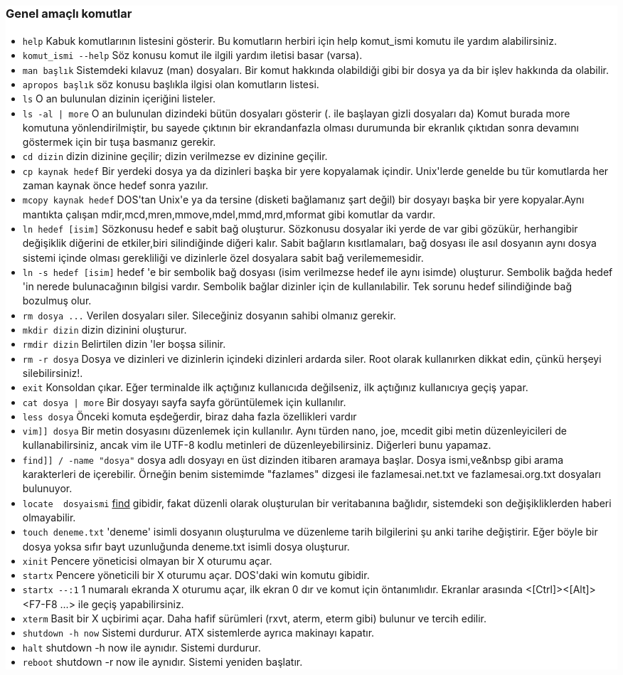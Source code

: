 ### Genel amaçlı komutlar

- `help` Kabuk komutlarının listesini gösterir. Bu komutların herbiri için help komut_ismi komutu ile yardım alabilirsiniz.
- `komut_ismi --help` Söz konusu komut ile ilgili yardım iletisi basar (varsa).
- `man başlık` Sistemdeki kılavuz (man) dosyaları. Bir komut hakkında olabildiği gibi bir dosya ya da bir işlev hakkında da olabilir.
- `apropos başlık` söz konusu başlıkla ilgisi olan komutların listesi.
- `ls` O an bulunulan dizinin içeriğini listeler.
- `ls -al | more` O an bulunulan dizindeki bütün dosyaları gösterir (. ile başlayan gizli dosyaları da) Komut burada more komutuna yönlendirilmiştir, bu sayede çıktının bir ekrandanfazla olması durumunda bir ekranlık çıktıdan sonra devamını göstermek için bir tuşa basmanız gerekir.
- `cd dizin` dizin dizinine geçilir; dizin verilmezse ev dizinine geçilir.
- `cp kaynak hedef` Bir yerdeki dosya ya da dizinleri başka bir yere kopyalamak içindir. Unix'lerde genelde bu tür komutlarda her zaman kaynak önce hedef sonra yazılır.
- `mcopy kaynak hedef` DOS'tan Unix'e ya da tersine (disketi bağlamanız şart değil) bir dosyayı başka bir yere kopyalar.Aynı mantıkta çalışan mdir,mcd,mren,mmove,mdel,mmd,mrd,mformat gibi komutlar da vardır.
- `ln hedef [isim]` Sözkonusu hedef e sabit bağ oluşturur. Sözkonusu dosyalar iki yerde de var gibi gözükür, herhangibir değişiklik diğerini de etkiler,biri silindiğinde diğeri kalır. Sabit bağların kısıtlamaları, bağ dosyası ile asıl dosyanın aynı dosya sistemi içinde olması gerekliliği ve dizinlerle özel dosyalara sabit bağ verilememesidir.
- `ln -s hedef [isim]` hedef 'e bir sembolik bağ dosyası (isim verilmezse hedef ile aynı isimde) oluşturur. Sembolik bağda hedef 'in nerede bulunacağının bilgisi vardır. Sembolik bağlar dizinler için de kullanılabilir. Tek sorunu hedef silindiğinde bağ bozulmuş olur.
- `rm dosya ...` Verilen dosyaları siler. Sileceğiniz dosyanın sahibi olmanız gerekir.
- `mkdir dizin` dizin dizinini oluşturur.
- `rmdir dizin` Belirtilen dizin 'ler boşsa silinir.
- `rm -r dosya` Dosya ve dizinleri ve dizinlerin içindeki dizinleri ardarda siler. Root olarak kullanırken dikkat edin, çünkü herşeyi silebilirsiniz!.
- `exit` Konsoldan çıkar. Eğer terminalde ilk açtığınız kullanıcıda değilseniz, ilk açtığınız kullanıcıya geçiş yapar.
- `cat dosya | more` Bir dosyayı sayfa sayfa görüntülemek için kullanılır.
- `less dosya` Önceki komuta eşdeğerdir, biraz daha fazla özellikleri vardır
- `vim]] dosya` Bir metin dosyasını düzenlemek için kullanılır. Aynı türden nano, joe, mcedit gibi metin düzenleyicileri de kullanabilirsiniz, ancak vim ile UTF-8 kodlu metinleri de düzenleyebilirsiniz. Diğerleri bunu yapamaz.
- `find]] / -name "dosya"` dosya adlı dosyayı en üst dizinden itibaren aramaya başlar. Dosya ismi,ve&nbsp gibi arama karakterleri de içerebilir. Örneğin benim sistemimde "fazlames" dizgesi ile fazlamesai.net.txt ve fazlamesai.org.txt dosyaları bulunuyor.
- `locate  dosyaismi` [find](https://wiki.ubuntu-tr.net/index.php?title=Find) gibidir, fakat düzenli olarak oluşturulan bir veritabanına bağlıdır, sistemdeki son değişikliklerden haberi olmayabilir.
- `touch deneme.txt` 'deneme' isimli dosyanın oluşturulma ve düzenleme tarih bilgilerini şu anki tarihe değiştirir. Eğer böyle bir dosya yoksa sıfır bayt uzunluğunda deneme.txt isimli dosya oluşturur.
- `xinit` Pencere yöneticisi olmayan bir X oturumu açar.
- `startx` Pencere yöneticili bir X oturumu açar. DOS'daki win komutu gibidir.
- `startx --:1` 1 numaralı ekranda X oturumu açar, ilk ekran 0 dır ve komut için öntanımlıdır. Ekranlar arasında <[Ctrl]><[Alt]><F7-F8 ...> ile geçiş yapabilirsiniz.
- `xterm` Basit bir X uçbirimi açar. Daha hafif sürümleri (rxvt, aterm, eterm gibi) bulunur ve tercih edilir.
- `shutdown -h now` Sistemi durdurur. ATX sistemlerde ayrıca makinayı kapatır.
- `halt` shutdown -h now ile aynıdır. Sistemi durdurur.
- `reboot` shutdown -r now ile aynıdır. Sistemi yeniden başlatır.
